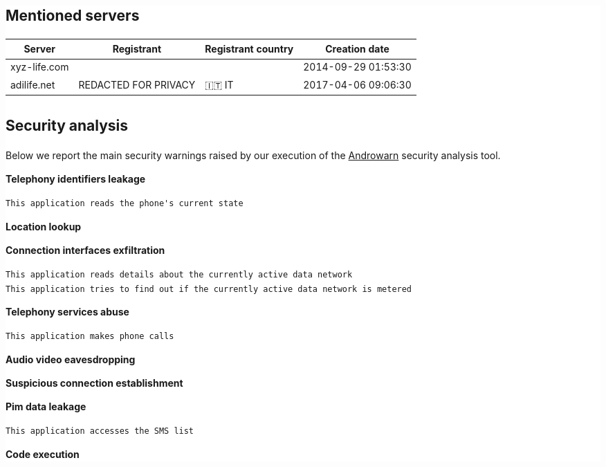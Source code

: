 ## Mentioned servers

| **Server** | **Registrant** | **Registrant country** | **Creation date** | 
|---|---|---|---|
 | xyz-life.com |  | |2014-09-29 01:53:30 |
 | adilife.net | REDACTED FOR PRIVACY | :it: IT|2017-04-06 09:06:30 |


## Security analysis 

Below we report the main security warnings raised by our execution of the [Androwarn](https://github.com/maaaaz/androwarn) security analysis tool.

**Telephony identifiers leakage**
```
This application reads the phone's current state

```

**Location lookup**
```

```

**Connection interfaces exfiltration**
```
This application reads details about the currently active data network
This application tries to find out if the currently active data network is metered

```

**Telephony services abuse**
```
This application makes phone calls

```

**Audio video eavesdropping**
```

```

**Suspicious connection establishment**
```

```

**Pim data leakage**
```
This application accesses the SMS list

```

**Code execution**
```

```
